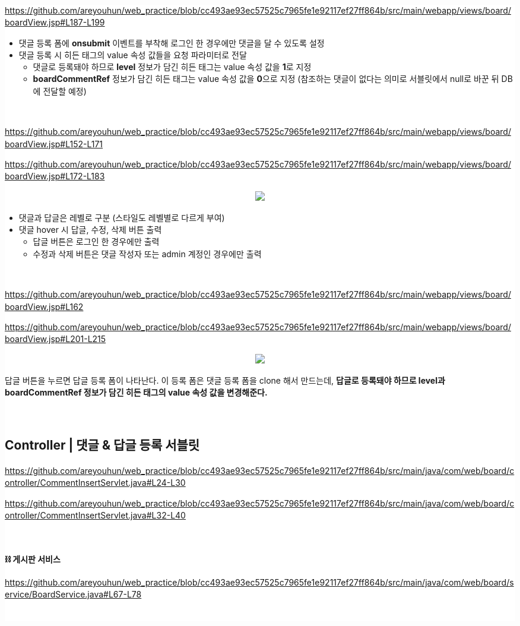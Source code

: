 https://github.com/areyouhun/web_practice/blob/cc493ae93ec57525c7965fe1e92117ef27ff864b/src/main/webapp/views/board/boardView.jsp#L187-L199
- 댓글 등록 폼에 **onsubmit** 이벤트를 부착해 로그인 한 경우에만 댓글을 달 수 있도록 설정
- 댓글 등록 시 히든 태그의 value 속성 값들을 요청 파라미터로 전달
    - 댓글로 등록돼야 하므로 **level** 정보가 담긴 히든 태그는 value 속성 값을 **1**로 지정
    - **boardCommentRef** 정보가 담긴 히든 태그는 value 속성 값을 **0**으로 지정 (참조하는 댓글이 없다는 의미로 서블릿에서 null로 바꾼 뒤 DB에 전달할 예정)

<br>

https://github.com/areyouhun/web_practice/blob/cc493ae93ec57525c7965fe1e92117ef27ff864b/src/main/webapp/views/board/boardView.jsp#L152-L171

https://github.com/areyouhun/web_practice/blob/cc493ae93ec57525c7965fe1e92117ef27ff864b/src/main/webapp/views/board/boardView.jsp#L172-L183

<p align="center">
    <img width="50%" src="https://github.com/areyouhun/web_practice/assets/97642395/4ecb8d56-f487-4ca7-a83e-a9156d30da89">
</p>

- 댓글과 답글은 레벨로 구분 (스타일도 레벨별로 다르게 부여)
- 댓글 hover 시 답글, 수정, 삭제 버튼 출력
    - 답글 버튼은 로그인 한 경우에만 출력
    - 수정과 삭제 버튼은 댓글 작성자 또는 admin 계정인 경우에만 출력

<br>

https://github.com/areyouhun/web_practice/blob/cc493ae93ec57525c7965fe1e92117ef27ff864b/src/main/webapp/views/board/boardView.jsp#L162

https://github.com/areyouhun/web_practice/blob/cc493ae93ec57525c7965fe1e92117ef27ff864b/src/main/webapp/views/board/boardView.jsp#L201-L215

<p align="center">
    <img width="50%" src="https://github.com/areyouhun/web_practice/assets/97642395/4acaada1-ab8e-4401-a547-1f2a292a80f8">
</p>

답글 버튼을 누르면 답글 등록 폼이 나타난다. 이 등록 폼은 댓글 등록 폼을 clone 해서 만드는데, **답글로 등록돼야 하므로 level과 boardCommentRef 정보가 담긴 히든 태그의 value 속성 값을 변경해준다.**

<br>

## Controller | 댓글 & 답글 등록 서블릿
https://github.com/areyouhun/web_practice/blob/cc493ae93ec57525c7965fe1e92117ef27ff864b/src/main/java/com/web/board/controller/CommentInsertServlet.java#L24-L30

https://github.com/areyouhun/web_practice/blob/cc493ae93ec57525c7965fe1e92117ef27ff864b/src/main/java/com/web/board/controller/CommentInsertServlet.java#L32-L40

<br>

#### ⛓ 게시판 서비스
https://github.com/areyouhun/web_practice/blob/cc493ae93ec57525c7965fe1e92117ef27ff864b/src/main/java/com/web/board/service/BoardService.java#L67-L78

<br>
